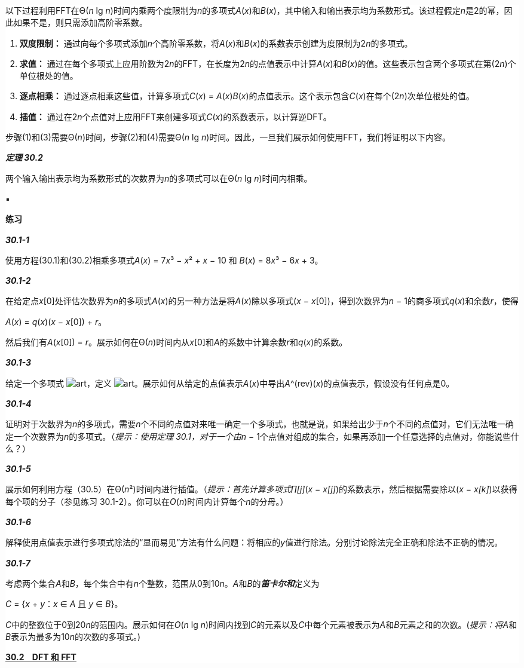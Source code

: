 以下过程利用FFT在Θ(*n* lg *n*)时间内乘两个度限制为*n*的多项式*A*(*x*)和*B*(*x*)，其中输入和输出表示均为系数形式。该过程假定*n*是2的幂，因此如果不是，则只需添加高阶零系数。

1.  **双度限制：** 通过向每个多项式添加*n*个高阶零系数，将*A*(*x*)和*B*(*x*)的系数表示创建为度限制为2*n*的多项式。

1.  **求值：** 通过在每个多项式上应用阶数为2*n*的FFT，在长度为2*n*的点值表示中计算*A*(*x*)和*B*(*x*)的值。这些表示包含两个多项式在第(2*n*)个单位根处的值。

1.  **逐点相乘：** 通过逐点相乘这些值，计算多项式*C*(*x*) = *A*(*x*)*B*(*x*)的点值表示。这个表示包含*C*(*x*)在每个(2*n*)次单位根处的值。

1.  **插值：** 通过在2*n*个点值对上应用FFT来创建多项式*C*(*x*)的系数表示，以计算逆DFT。

步骤(1)和(3)需要Θ(*n*)时间，步骤(2)和(4)需要Θ(*n* lg *n*)时间。因此，一旦我们展示如何使用FFT，我们将证明以下内容。

***定理 30.2***

两个输入输出表示均为系数形式的次数界为*n*的多项式可以在Θ(*n* lg *n*)时间内相乘。

▪

**练习**

***30.1-1***

使用方程(30.1)和(30.2)相乘多项式*A*(*x*) = 7*x*³ − *x*² + *x* − 10 和 *B*(*x*) = 8*x*³ − 6*x* + 3。

***30.1-2***

在给定点*x*[0]处评估次数界为*n*的多项式*A*(*x*)的另一种方法是将*A*(*x*)除以多项式(*x* − *x*[0])，得到次数界为*n* − 1的商多项式*q*(*x*)和余数*r*，使得

*A*(*x*) = *q*(*x*)(*x* − *x*[0]) + *r*。

然后我们有*A*(*x*[0]) = *r*。展示如何在Θ(*n*)时间内从*x*[0]和*A*的系数中计算余数*r*和*q*(*x*)的系数。

***30.1-3***

给定一个多项式 ![art](images/Art_P1048.jpg)，定义 ![art](images/Art_P1049.jpg)。展示如何从给定的点值表示*A*(*x*)中导出*A*^(rev)(*x*)的点值表示，假设没有任何点是0。

***30.1-4***

证明对于次数界为*n*的多项式，需要*n*个不同的点值对来唯一确定一个多项式，也就是说，如果给出少于*n*个不同的点值对，它们无法唯一确定一个次数界为*n*的多项式。（*提示：*使用定理 30.1，对于一个由*n* − 1个点值对组成的集合，如果再添加一个任意选择的点值对，你能说些什么？）

***30.1-5***

展示如何利用方程（30.5）在Θ(*n*²)时间内进行插值。（*提示：*首先计算多项式∏*[j]*(*x* − *x[j]*)的系数表示，然后根据需要除以(*x* − *x[k]*)以获得每个项的分子（参见练习 30.1-2）。你可以在*O*(*n*)时间内计算每个*n*的分母。）

***30.1-6***

解释使用点值表示进行多项式除法的“显而易见”方法有什么问题：将相应的*y*值进行除法。分别讨论除法完全正确和除法不正确的情况。

***30.1-7***

考虑两个集合*A*和*B*，每个集合中有*n*个整数，范围从0到10*n*。*A*和*B*的***笛卡尔和***定义为

*C* = {*x* + *y*：*x* ∈ *A* 且 *y* ∈ *B*}。

*C*中的整数位于0到20*n*的范围内。展示如何在*O*(*n* lg *n*)时间内找到*C*的元素以及*C*中每个元素被表示为*A*和*B*元素之和的次数。(*提示：*将*A*和*B*表示为最多为10*n*的次数的多项式。)

[**30.2    DFT 和 FFT**](toc.xhtml#Rh1-173)
